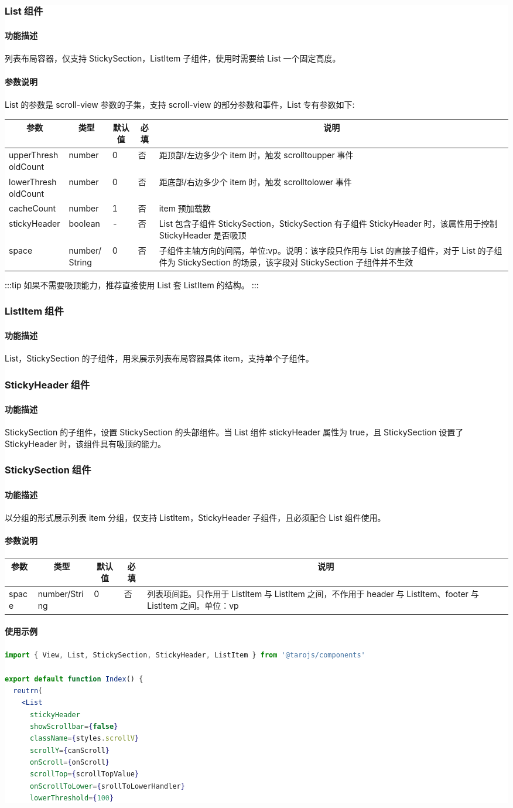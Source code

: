 ### List 组件

#### 功能描述

列表布局容器，仅支持 StickySection，ListItem 子组件，使用时需要给 List 一个固定高度。

#### 参数说明

List 的参数是 scroll-view 参数的子集，支持 scroll-view 的部分参数和事件，List 专有参数如下:

| 参数                | 类型          | 默认值 | 必填 | 说明                                                                                                                                                    |
| ------------------- | ------------- | ------ | ---- | ------------------------------------------------------------------------------------------------------------------------------------------------------- |
| upperThresholdCount | number        | 0      | 否   | 距顶部/左边多少个 item 时，触发 scrolltoupper 事件                                                                                                      |
| lowerThresholdCount | number        | 0      | 否   | 距底部/右边多少个 item 时，触发 scrolltolower 事件                                                                                                      |
| cacheCount          | number        | 1      | 否   | item 预加载数                                                                                                                                           |
| stickyHeader        | boolean       | -      | 否   | List 包含子组件 StickySection，StickySection 有子组件 StickyHeader 时，该属性用于控制 StickyHeader 是否吸顶                                             |
| space               | number/String | 0      | 否   | 子组件主轴方向的间隔，单位:vp。说明：该字段只作用与 List 的直接子组件，对于 List 的子组件为 StickySection 的场景，该字段对 StickySection 子组件并不生效 |

:::tip
如果不需要吸顶能力，推荐直接使用 List 套 ListItem 的结构。
:::

### ListItem 组件

#### 功能描述

List，StickySection 的子组件，用来展示列表布局容器具体 item，支持单个子组件。

### StickyHeader 组件

#### 功能描述

StickySection 的子组件，设置 StickySection 的头部组件。当 List 组件 stickyHeader 属性为 true，且 StickySection 设置了 StickyHeader 时，该组件具有吸顶的能力。

### StickySection 组件

#### 功能描述

以分组的形式展示列表 item 分组，仅支持 ListItem，StickyHeader 子组件，且必须配合 List 组件使用。

#### 参数说明

| 参数  | 类型          | 默认值 | 必填 | 说明                                                                                                           |
| ----- | ------------- | ------ | ---- | -------------------------------------------------------------------------------------------------------------- |
| space | number/String | 0      | 否   | 列表项间距。只作用于 ListItem 与 ListItem 之间，不作用于 header 与 ListItem、footer 与 ListItem 之间。单位：vp |

#### 使用示例

```jsx
import { View, List, StickySection, StickyHeader, ListItem } from '@tarojs/components'

export default function Index() {
  reutrn(
    <List
      stickyHeader
      showScrollbar={false}
      className={styles.scrollV}
      scrollY={canScroll}
      onScroll={onScroll}
      scrollTop={scrollTopValue}
      onScrollToLower={srollToLowerHandler}
      lowerThreshold={100}
```